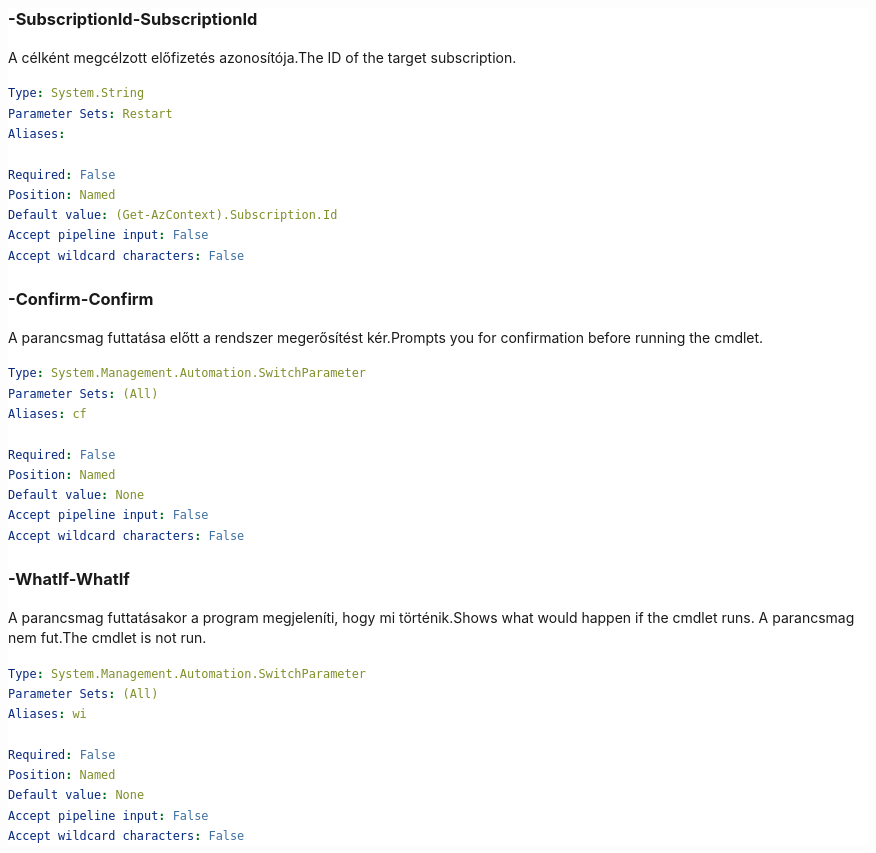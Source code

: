 ### <span data-ttu-id="f06f1-130">-SubscriptionId</span><span class="sxs-lookup"><span data-stu-id="f06f1-130">-SubscriptionId</span></span>
<span data-ttu-id="f06f1-131">A célként megcélzott előfizetés azonosítója.</span><span class="sxs-lookup"><span data-stu-id="f06f1-131">The ID of the target subscription.</span></span>

```yaml
Type: System.String
Parameter Sets: Restart
Aliases:

Required: False
Position: Named
Default value: (Get-AzContext).Subscription.Id
Accept pipeline input: False
Accept wildcard characters: False
```

### <span data-ttu-id="f06f1-132">-Confirm</span><span class="sxs-lookup"><span data-stu-id="f06f1-132">-Confirm</span></span>
<span data-ttu-id="f06f1-133">A parancsmag futtatása előtt a rendszer megerősítést kér.</span><span class="sxs-lookup"><span data-stu-id="f06f1-133">Prompts you for confirmation before running the cmdlet.</span></span>

```yaml
Type: System.Management.Automation.SwitchParameter
Parameter Sets: (All)
Aliases: cf

Required: False
Position: Named
Default value: None
Accept pipeline input: False
Accept wildcard characters: False
```

### <span data-ttu-id="f06f1-134">-WhatIf</span><span class="sxs-lookup"><span data-stu-id="f06f1-134">-WhatIf</span></span>
<span data-ttu-id="f06f1-135">A parancsmag futtatásakor a program megjeleníti, hogy mi történik.</span><span class="sxs-lookup"><span data-stu-id="f06f1-135">Shows what would happen if the cmdlet runs.</span></span>
<span data-ttu-id="f06f1-136">A parancsmag nem fut.</span><span class="sxs-lookup"><span data-stu-id="f06f1-136">The cmdlet is not run.</span></span>

```yaml
Type: System.Management.Automation.SwitchParameter
Parameter Sets: (All)
Aliases: wi

Required: False
Position: Named
Default value: None
Accept pipeline input: False
Accept wildcard characters: False
```
